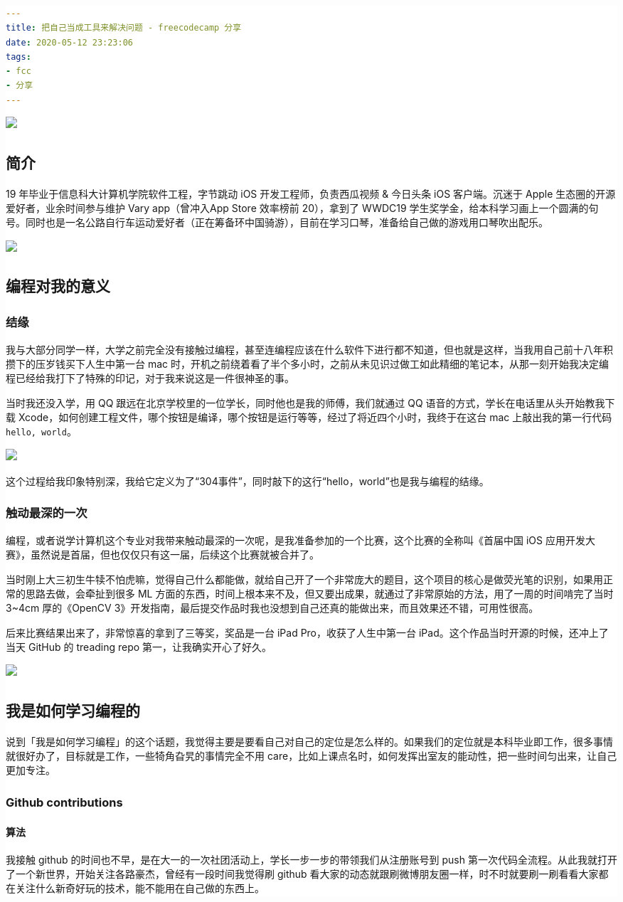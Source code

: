```yaml
---
title: 把自己当成工具来解决问题 - freecodecamp 分享
date: 2020-05-12 23:23:06
tags:
- fcc
- 分享
---
```


![](http://img.pjhubs.com/20200519234238.png)

## 简介
19 年毕业于信息科大计算机学院软件工程，字节跳动 iOS 开发工程师，负责西瓜视频 & 今日头条 iOS 客户端。沉迷于 Apple 生态圈的开源爱好者，业余时间参与维护 Vary app（曾冲入App Store 效率榜前 20），拿到了 WWDC19 学生奖学金，给本科学习画上一个圆满的句号。同时也是一名公路自行车运动爱好者（正在筹备环中国骑游），目前在学习口琴，准备给自己做的游戏用口琴吹出配乐。

![](http://img.pjhubs.com/20200519234321.png)

## 编程对我的意义
### 结缘
我与大部分同学一样，大学之前完全没有接触过编程，甚至连编程应该在什么软件下进行都不知道，但也就是这样，当我用自己前十八年积攒下的压岁钱买下人生中第一台 mac 时，开机之前绕着看了半个多小时，之前从未见识过做工如此精细的笔记本，从那一刻开始我决定编程已经给我打下了特殊的印记，对于我来说这是一件很神圣的事。

当时我还没入学，用 QQ 跟远在北京学校里的一位学长，同时他也是我的师傅，我们就通过 QQ 语音的方式，学长在电话里从头开始教我下载 Xcode，如何创建工程文件，哪个按钮是编译，哪个按钮是运行等等，经过了将近四个小时，我终于在这台 mac 上敲出我的第一行代码 `hello, world`。

![](http://img.pjhubs.com/20200519234635.png)

这个过程给我印象特别深，我给它定义为了“304事件”，同时敲下的这行“hello，world”也是我与编程的结缘。

### 触动最深的一次
编程，或者说学计算机这个专业对我带来触动最深的一次呢，是我准备参加的一个比赛，这个比赛的全称叫《首届中国 iOS 应用开发大赛》，虽然说是首届，但也仅仅只有这一届，后续这个比赛就被合并了。

当时刚上大三初生牛犊不怕虎嘛，觉得自己什么都能做，就给自己开了一个非常庞大的题目，这个项目的核心是做荧光笔的识别，如果用正常的思路去做，会牵扯到很多 ML 方面的东西，时间上根本来不及，但又要出成果，就通过了非常原始的方法，用了一周的时间啃完了当时 3~4cm 厚的《OpenCV 3》开发指南，最后提交作品时我也没想到自己还真的能做出来，而且效果还不错，可用性很高。

后来比赛结果出来了，非常惊喜的拿到了三等奖，奖品是一台 iPad Pro，收获了人生中第一台 iPad。这个作品当时开源的时候，还冲上了当天 GitHub 的 treading repo 第一，让我确实开心了好久。

![](http://img.pjhubs.com/20200519234648.png)

## 我是如何学习编程的
说到「我是如何学习编程」的这个话题，我觉得主要是要看自己对自己的定位是怎么样的。如果我们的定位就是本科毕业即工作，很多事情就很好办了，目标就是工作，一些犄角旮旯的事情完全不用 care，比如上课点名时，如何发挥出室友的能动性，把一些时间匀出来，让自己更加专注。

### Github contributions
#### 算法
我接触 github 的时间也不早，是在大一的一次社团活动上，学长一步一步的带领我们从注册账号到 push 第一次代码全流程。从此我就打开了一个新世界，开始关注各路豪杰，曾经有一段时间我觉得刷 github 看大家的动态就跟刷微博朋友圈一样，时不时就要刷一刷看看大家都在关注什么新奇好玩的技术，能不能用在自己做的东西上。
